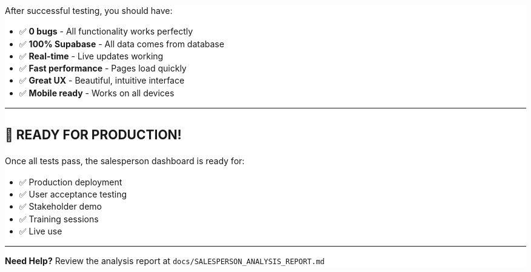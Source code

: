 After successful testing, you should have:
- ✅ **0 bugs** - All functionality works perfectly
- ✅ **100% Supabase** - All data comes from database
- ✅ **Real-time** - Live updates working
- ✅ **Fast performance** - Pages load quickly
- ✅ **Great UX** - Beautiful, intuitive interface
- ✅ **Mobile ready** - Works on all devices

---

## 🎉 READY FOR PRODUCTION!

Once all tests pass, the salesperson dashboard is ready for:
- ✅ Production deployment
- ✅ User acceptance testing
- ✅ Stakeholder demo
- ✅ Training sessions
- ✅ Live use

---

**Need Help?** Review the analysis report at `docs/SALESPERSON_ANALYSIS_REPORT.md`

